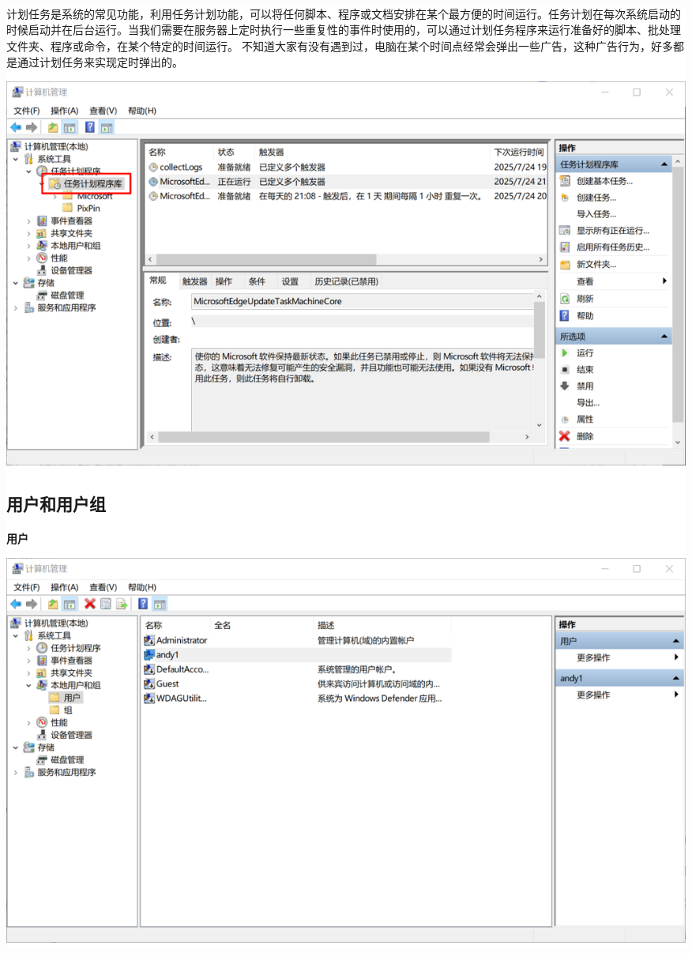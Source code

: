 计划任务是系统的常见功能，利用任务计划功能，可以将任何脚本、程序或文档安排在某个最方便的时间运行。任务计划在每次系统启动的时候启动并在后台运行。当我们需要在服务器上定时执行一些重复性的事件时使用的，可以通过计划任务程序来运行准备好的脚本、批处理文件夹、程序或命令，在某个特定的时间运行。
不知道大家有没有遇到过，电脑在某个时间点经常会弹出一些广告，这种广告行为，好多都是通过计划任务来实现定时弹出的。



![image-20250724194541982](assets/image-20250724194541982.png)



## 用户和用户组

**用户**

![image-20250724212922009](assets/image-20250724212922009.png)
